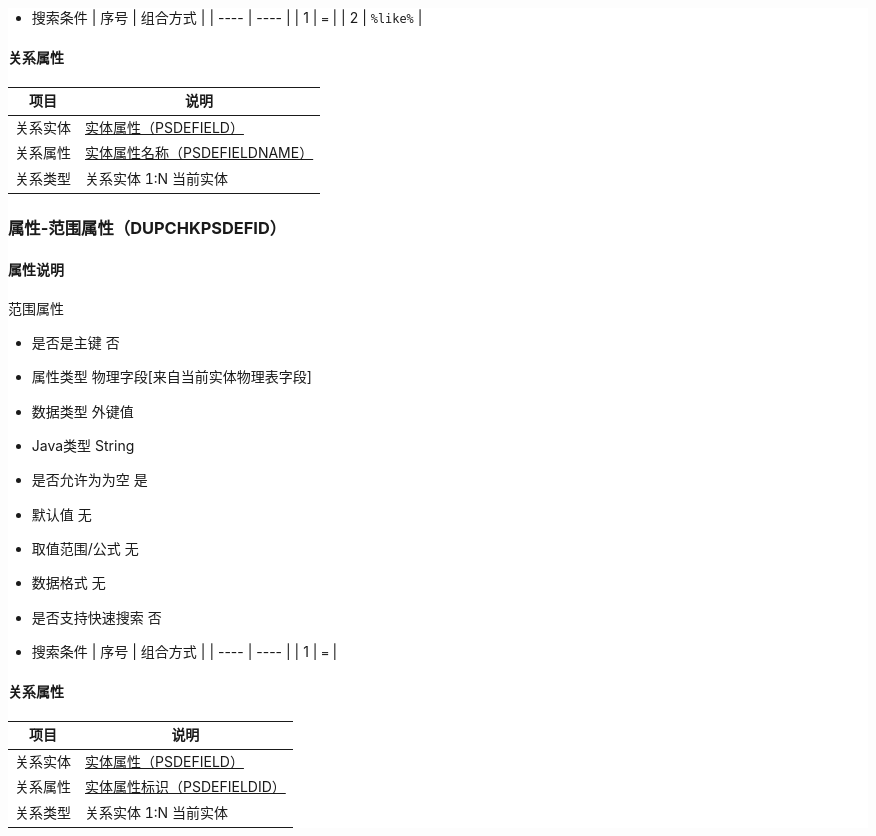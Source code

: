 - 搜索条件
| 序号 | 组合方式 |
| ---- | ---- |
| 1 | `=` |
| 2 | `%like%` |

#### 关系属性
| 项目 | 说明 |
| ---- | ---- |
| 关系实体 | [实体属性（PSDEFIELD）](../ibizsysmodel/PSDEField) |
| 关系属性 | [实体属性名称（PSDEFIELDNAME）](../ibizsysmodel/PSDEField/#属性-实体属性名称（PSDEFIELDNAME）) |
| 关系类型 | 关系实体 1:N 当前实体 |

### 属性-范围属性（DUPCHKPSDEFID）
#### 属性说明
范围属性

- 是否是主键
否

- 属性类型
物理字段[来自当前实体物理表字段]

- 数据类型
外键值

- Java类型
String

- 是否允许为为空
是

- 默认值
无

- 取值范围/公式
无

- 数据格式
无

- 是否支持快速搜索
否

- 搜索条件
| 序号 | 组合方式 |
| ---- | ---- |
| 1 | `=` |

#### 关系属性
| 项目 | 说明 |
| ---- | ---- |
| 关系实体 | [实体属性（PSDEFIELD）](../ibizsysmodel/PSDEField) |
| 关系属性 | [实体属性标识（PSDEFIELDID）](../ibizsysmodel/PSDEField/#属性-实体属性标识（PSDEFIELDID）) |
| 关系类型 | 关系实体 1:N 当前实体 |
